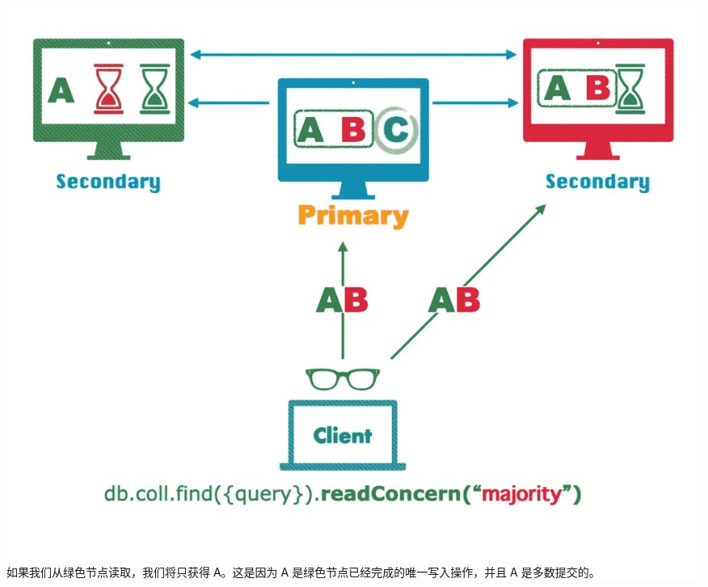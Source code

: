 ![](img/8ec0871f59c5751659c899f3ab61b048.png)

如果我们从绿色节点读取，我们将只获得 A。这是因为 A 是绿色节点已经完成的唯一写入操作，并且 A 是多数提交的。

